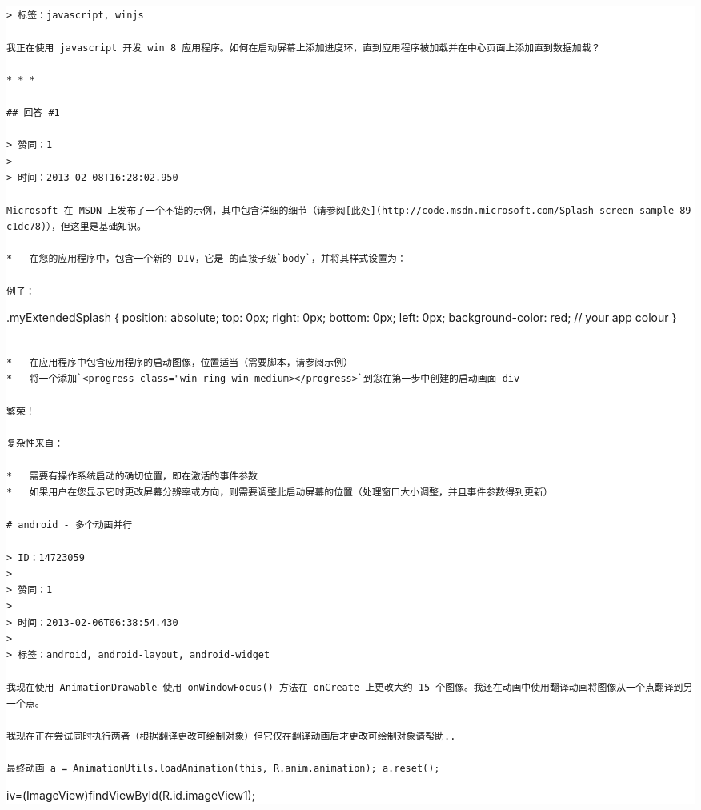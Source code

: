 ```
> 标签：javascript, winjs

我正在使用 javascript 开发 win 8 应用程序。如何在启动屏幕上添加进度环，直到应用程序被加载并在中心页面上添加直到数据加载？

* * *

## 回答 #1

> 赞同：1
> 
> 时间：2013-02-08T16:28:02.950

Microsoft 在 MSDN 上发布了一个不错的示例，其中包含详细的细节（请参阅[此处](http://code.msdn.microsoft.com/Splash-screen-sample-89c1dc78)），但这里是基础知识。

*   在您的应用程序中，包含一个新的 DIV，它是 的直接子级`body`，并将其样式设置为：

例子：

```
.myExtendedSplash {
    position: absolute;
    top: 0px;
    right: 0px;
    bottom: 0px;
    left: 0px;
    background-color: red; // your app colour
} 
```

*   在应用程序中包含应用程序的启动图像，位置适当（需要脚本，请参阅示例）
*   将一个添加`<progress class="win-ring win-medium></progress>`到您在第一步中创建的启动画面 div

繁荣！

复杂性来自：

*   需要有操作系统启动的确切位置，即在激活的事件参数上
*   如果用户在您显示它时更改屏幕分辨率或方向，则需要调整此启动屏幕的位置（处理窗口大小调整，并且事件参数得到更新）

# android - 多个动画并行

> ID：14723059
> 
> 赞同：1
> 
> 时间：2013-02-06T06:38:54.430
> 
> 标签：android, android-layout, android-widget

我现在使用 AnimationDrawable 使用 onWindowFocus() 方法在 onCreate 上更改大约 15 个图像。我还在动画中使用翻译动画将图像从一个点翻译到另一个点。

我现在正在尝试同时执行两者（根据翻译更改可绘制对象）但它仅在翻译动画后才更改可绘制对象请帮助..

最终动画 a = AnimationUtils.loadAnimation(this, R.anim.animation); a.reset();

```
 iv=(ImageView)findViewById(R.id.imageView1);
